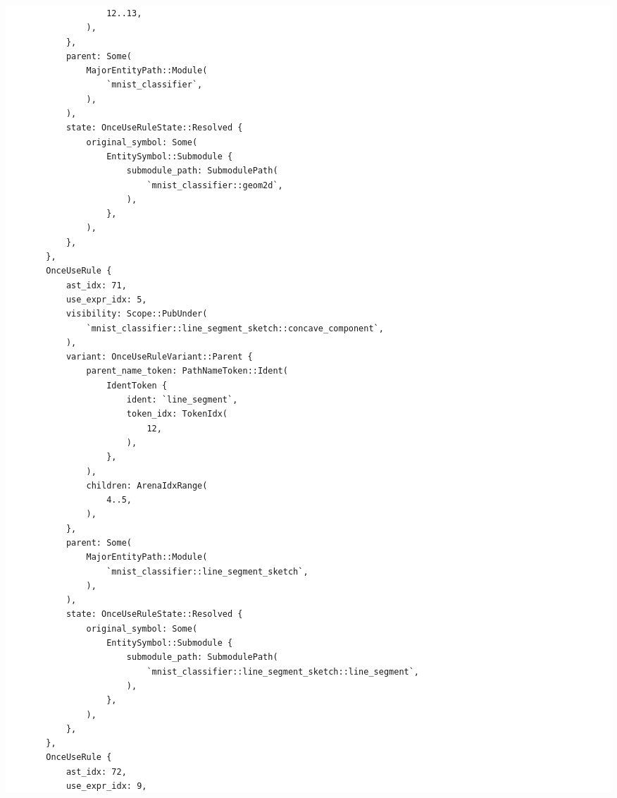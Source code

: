                         12..13,
                    ),
                },
                parent: Some(
                    MajorEntityPath::Module(
                        `mnist_classifier`,
                    ),
                ),
                state: OnceUseRuleState::Resolved {
                    original_symbol: Some(
                        EntitySymbol::Submodule {
                            submodule_path: SubmodulePath(
                                `mnist_classifier::geom2d`,
                            ),
                        },
                    ),
                },
            },
            OnceUseRule {
                ast_idx: 71,
                use_expr_idx: 5,
                visibility: Scope::PubUnder(
                    `mnist_classifier::line_segment_sketch::concave_component`,
                ),
                variant: OnceUseRuleVariant::Parent {
                    parent_name_token: PathNameToken::Ident(
                        IdentToken {
                            ident: `line_segment`,
                            token_idx: TokenIdx(
                                12,
                            ),
                        },
                    ),
                    children: ArenaIdxRange(
                        4..5,
                    ),
                },
                parent: Some(
                    MajorEntityPath::Module(
                        `mnist_classifier::line_segment_sketch`,
                    ),
                ),
                state: OnceUseRuleState::Resolved {
                    original_symbol: Some(
                        EntitySymbol::Submodule {
                            submodule_path: SubmodulePath(
                                `mnist_classifier::line_segment_sketch::line_segment`,
                            ),
                        },
                    ),
                },
            },
            OnceUseRule {
                ast_idx: 72,
                use_expr_idx: 9,
